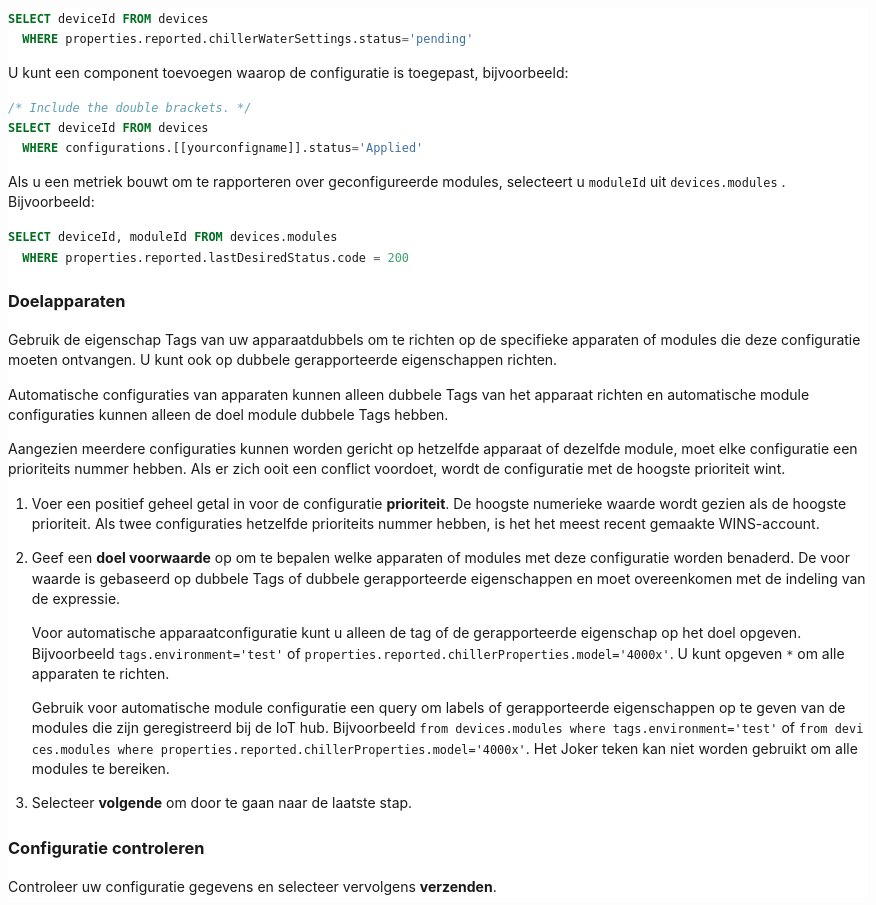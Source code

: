 ```sql
SELECT deviceId FROM devices 
  WHERE properties.reported.chillerWaterSettings.status='pending'
```

U kunt een component toevoegen waarop de configuratie is toegepast, bijvoorbeeld: 

```sql
/* Include the double brackets. */
SELECT deviceId FROM devices 
  WHERE configurations.[[yourconfigname]].status='Applied'
```

Als u een metriek bouwt om te rapporteren over geconfigureerde modules, selecteert u `moduleId` uit `devices.modules` . Bijvoorbeeld:

```sql
SELECT deviceId, moduleId FROM devices.modules
  WHERE properties.reported.lastDesiredStatus.code = 200
```

### <a name="target-devices"></a>Doelapparaten

Gebruik de eigenschap Tags van uw apparaatdubbels om te richten op de specifieke apparaten of modules die deze configuratie moeten ontvangen. U kunt ook op dubbele gerapporteerde eigenschappen richten.

Automatische configuraties van apparaten kunnen alleen dubbele Tags van het apparaat richten en automatische module configuraties kunnen alleen de doel module dubbele Tags hebben. 

Aangezien meerdere configuraties kunnen worden gericht op hetzelfde apparaat of dezelfde module, moet elke configuratie een prioriteits nummer hebben. Als er zich ooit een conflict voordoet, wordt de configuratie met de hoogste prioriteit wint. 

1. Voer een positief geheel getal in voor de configuratie **prioriteit**. De hoogste numerieke waarde wordt gezien als de hoogste prioriteit. Als twee configuraties hetzelfde prioriteits nummer hebben, is het het meest recent gemaakte WINS-account. 

2. Geef een **doel voorwaarde** op om te bepalen welke apparaten of modules met deze configuratie worden benaderd. De voor waarde is gebaseerd op dubbele Tags of dubbele gerapporteerde eigenschappen en moet overeenkomen met de indeling van de expressie. 

   Voor automatische apparaatconfiguratie kunt u alleen de tag of de gerapporteerde eigenschap op het doel opgeven. Bijvoorbeeld `tags.environment='test'` of `properties.reported.chillerProperties.model='4000x'`. U kunt opgeven `*` om alle apparaten te richten. 
   
   Gebruik voor automatische module configuratie een query om labels of gerapporteerde eigenschappen op te geven van de modules die zijn geregistreerd bij de IoT hub. Bijvoorbeeld `from devices.modules where tags.environment='test'` of `from devices.modules where properties.reported.chillerProperties.model='4000x'`. Het Joker teken kan niet worden gebruikt om alle modules te bereiken. 

3. Selecteer **volgende** om door te gaan naar de laatste stap.

### <a name="review-configuration"></a>Configuratie controleren

Controleer uw configuratie gegevens en selecteer vervolgens **verzenden**.
